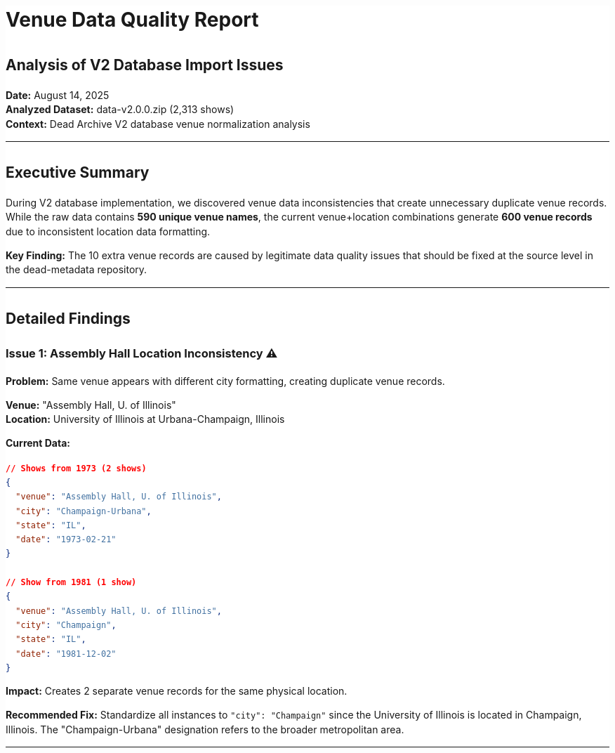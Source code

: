 # Venue Data Quality Report
## Analysis of V2 Database Import Issues

**Date:** August 14, 2025  
**Analyzed Dataset:** data-v2.0.0.zip (2,313 shows)  
**Context:** Dead Archive V2 database venue normalization analysis  

---

## Executive Summary

During V2 database implementation, we discovered venue data inconsistencies that create unnecessary duplicate venue records. While the raw data contains **590 unique venue names**, the current venue+location combinations generate **600 venue records** due to inconsistent location data formatting.

**Key Finding:** The 10 extra venue records are caused by legitimate data quality issues that should be fixed at the source level in the dead-metadata repository.

---

## Detailed Findings

### Issue 1: Assembly Hall Location Inconsistency ⚠️

**Problem:** Same venue appears with different city formatting, creating duplicate venue records.

**Venue:** "Assembly Hall, U. of Illinois"  
**Location:** University of Illinois at Urbana-Champaign, Illinois  

**Current Data:**
```json
// Shows from 1973 (2 shows)
{
  "venue": "Assembly Hall, U. of Illinois",
  "city": "Champaign-Urbana", 
  "state": "IL",
  "date": "1973-02-21"
}

// Show from 1981 (1 show) 
{
  "venue": "Assembly Hall, U. of Illinois",
  "city": "Champaign",
  "state": "IL", 
  "date": "1981-12-02"
}
```

**Impact:** Creates 2 separate venue records for the same physical location.

**Recommended Fix:** Standardize all instances to `"city": "Champaign"` since the University of Illinois is located in Champaign, Illinois. The "Champaign-Urbana" designation refers to the broader metropolitan area.

---